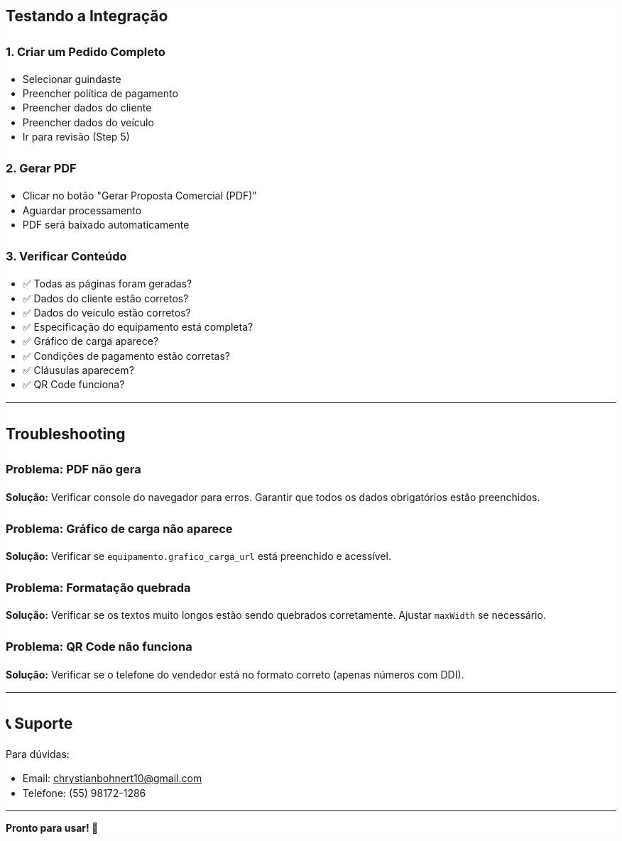 
## Testando a Integração

### **1. Criar um Pedido Completo**
- Selecionar guindaste
- Preencher política de pagamento
- Preencher dados do cliente
- Preencher dados do veículo
- Ir para revisão (Step 5)

### **2. Gerar PDF**
- Clicar no botão "Gerar Proposta Comercial (PDF)"
- Aguardar processamento
- PDF será baixado automaticamente

### **3. Verificar Conteúdo**
- ✅ Todas as páginas foram geradas?
- ✅ Dados do cliente estão corretos?
- ✅ Dados do veículo estão corretos?
- ✅ Especificação do equipamento está completa?
- ✅ Gráfico de carga aparece?
- ✅ Condições de pagamento estão corretas?
- ✅ Cláusulas aparecem?
- ✅ QR Code funciona?

---

## Troubleshooting

### **Problema: PDF não gera**
**Solução:** Verificar console do navegador para erros. Garantir que todos os dados obrigatórios estão preenchidos.

### **Problema: Gráfico de carga não aparece**
**Solução:** Verificar se `equipamento.grafico_carga_url` está preenchido e acessível.

### **Problema: Formatação quebrada**
**Solução:** Verificar se os textos muito longos estão sendo quebrados corretamente. Ajustar `maxWidth` se necessário.

### **Problema: QR Code não funciona**
**Solução:** Verificar se o telefone do vendedor está no formato correto (apenas números com DDI).

---

## 📞 Suporte

Para dúvidas:
- Email: chrystianbohnert10@gmail.com
- Telefone: (55) 98172-1286

---

**Pronto para usar! 🚀**
